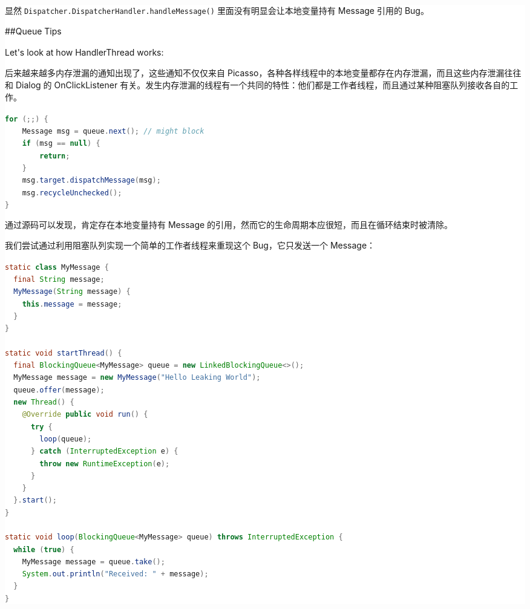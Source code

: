 显然 `Dispatcher.DispatcherHandler.handleMessage()` 里面没有明显会让本地变量持有 Message 引用的 Bug。

##Queue Tips

Let's look at how HandlerThread works:

后来越来越多内存泄漏的通知出现了，这些通知不仅仅来自 Picasso，各种各样线程中的本地变量都存在内存泄漏，而且这些内存泄漏往往和 Dialog 的 OnClickListener 有关。发生内存泄漏的线程有一个共同的特性：他们都是工作者线程，而且通过某种阻塞队列接收各自的工作。

```java
for (;;) {
    Message msg = queue.next(); // might block
    if (msg == null) {
        return;
    }
    msg.target.dispatchMessage(msg);
    msg.recycleUnchecked();
}
```

通过源码可以发现，肯定存在本地变量持有 Message 的引用，然而它的生命周期本应很短，而且在循环结束时被清除。

我们尝试通过利用阻塞队列实现一个简单的工作者线程来重现这个 Bug，它只发送一个 Message：

```java
static class MyMessage {
  final String message;
  MyMessage(String message) {
    this.message = message;
  }
}

static void startThread() {
  final BlockingQueue<MyMessage> queue = new LinkedBlockingQueue<>();
  MyMessage message = new MyMessage("Hello Leaking World");
  queue.offer(message);
  new Thread() {
    @Override public void run() {
      try {
        loop(queue);
      } catch (InterruptedException e) {
        throw new RuntimeException(e);
      }
    }
  }.start();
}

static void loop(BlockingQueue<MyMessage> queue) throws InterruptedException {
  while (true) {
    MyMessage message = queue.take();
    System.out.println("Received: " + message);
  }
}

```
